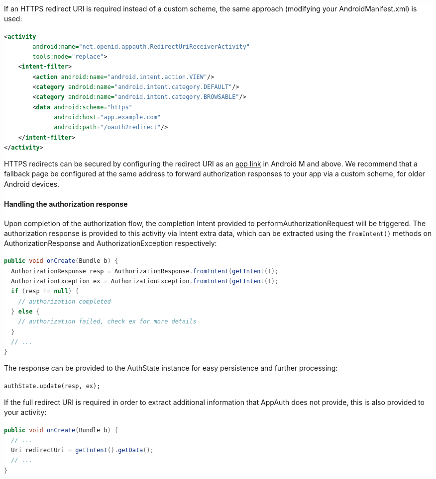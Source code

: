 If an HTTPS redirect URI is required instead of a custom scheme, the same
approach (modifying your AndroidManifest.xml) is used:

```xml
<activity
        android:name="net.openid.appauth.RedirectUriReceiverActivity"
        tools:node="replace">
    <intent-filter>
        <action android:name="android.intent.action.VIEW"/>
        <category android:name="android.intent.category.DEFAULT"/>
        <category android:name="android.intent.category.BROWSABLE"/>
        <data android:scheme="https"
              android:host="app.example.com"
              android:path="/oauth2redirect"/>
    </intent-filter>
</activity>
```

HTTPS redirects can be secured by configuring the redirect URI as an
[app link](https://developer.android.com/training/app-links/index.html) in
Android M and above. We recommend that a fallback page be configured at
the same address to forward authorization responses to your app via a custom
scheme, for older Android devices.

#### Handling the authorization response

Upon completion of the authorization flow, the completion Intent provided to
performAuthorizationRequest will be triggered. The authorization response
is provided to this activity via Intent extra data, which can be extracted
using the `fromIntent()` methods on AuthorizationResponse and
AuthorizationException respectively:

```java
public void onCreate(Bundle b) {
  AuthorizationResponse resp = AuthorizationResponse.fromIntent(getIntent());
  AuthorizationException ex = AuthorizationException.fromIntent(getIntent());
  if (resp != null) {
    // authorization completed
  } else {
    // authorization failed, check ex for more details
  }
  // ...
}
```

The response can be provided to the AuthState instance for easy persistence
and further processing:

```
authState.update(resp, ex);
```

If the full redirect URI is required in order to extract additional information
that AppAuth does not provide, this is also provided to your activity:

```java
public void onCreate(Bundle b) {
  // ...
  Uri redirectUri = getIntent().getData();
  // ...
}
```
